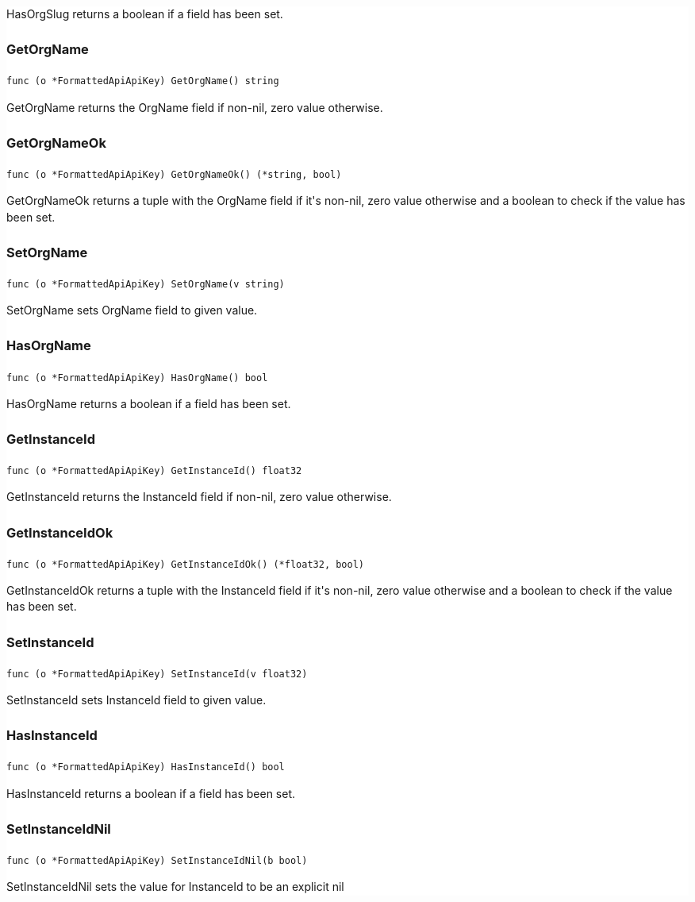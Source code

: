 HasOrgSlug returns a boolean if a field has been set.

### GetOrgName

`func (o *FormattedApiApiKey) GetOrgName() string`

GetOrgName returns the OrgName field if non-nil, zero value otherwise.

### GetOrgNameOk

`func (o *FormattedApiApiKey) GetOrgNameOk() (*string, bool)`

GetOrgNameOk returns a tuple with the OrgName field if it's non-nil, zero value otherwise
and a boolean to check if the value has been set.

### SetOrgName

`func (o *FormattedApiApiKey) SetOrgName(v string)`

SetOrgName sets OrgName field to given value.

### HasOrgName

`func (o *FormattedApiApiKey) HasOrgName() bool`

HasOrgName returns a boolean if a field has been set.

### GetInstanceId

`func (o *FormattedApiApiKey) GetInstanceId() float32`

GetInstanceId returns the InstanceId field if non-nil, zero value otherwise.

### GetInstanceIdOk

`func (o *FormattedApiApiKey) GetInstanceIdOk() (*float32, bool)`

GetInstanceIdOk returns a tuple with the InstanceId field if it's non-nil, zero value otherwise
and a boolean to check if the value has been set.

### SetInstanceId

`func (o *FormattedApiApiKey) SetInstanceId(v float32)`

SetInstanceId sets InstanceId field to given value.

### HasInstanceId

`func (o *FormattedApiApiKey) HasInstanceId() bool`

HasInstanceId returns a boolean if a field has been set.

### SetInstanceIdNil

`func (o *FormattedApiApiKey) SetInstanceIdNil(b bool)`

 SetInstanceIdNil sets the value for InstanceId to be an explicit nil
